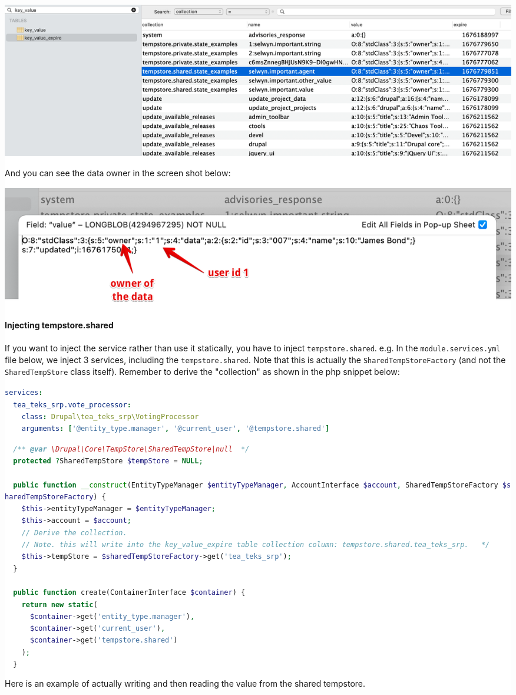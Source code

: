 ![Shared tempstore in the database](resources/shared_tempstore1.png)

And you can see the data owner in the screen shot below:

![Shared tempstore data in the database](resources/shared_tempstore2.png)

#### Injecting tempstore.shared

If you want to inject the service rather than use it statically, you have to inject `tempstore.shared`. e.g. In the `module.services.yml` file below, we inject 3 services, including the `tempstore.shared`.  Note that this is actually the `SharedTempStoreFactory` (and not the `SharedTempStore` class itself).  Remember to derive the "collection" as shown in the php snippet below:

```yml
services:
  tea_teks_srp.vote_processor:
    class: Drupal\tea_teks_srp\VotingProcessor
    arguments: ['@entity_type.manager', '@current_user', '@tempstore.shared']
```

```php
  /** @var \Drupal\Core\TempStore\SharedTempStore|null  */
  protected ?SharedTempStore $tempStore = NULL;

  public function __construct(EntityTypeManager $entityTypeManager, AccountInterface $account, SharedTempStoreFactory $sharedTempStoreFactory) {
    $this->entityTypeManager = $entityTypeManager;
    $this->account = $account;
    // Derive the collection.
    // Note. this will write into the key_value_expire table collection column: tempstore.shared.tea_teks_srp.   */
    $this->tempStore = $sharedTempStoreFactory->get('tea_teks_srp');
  }

  public function create(ContainerInterface $container) {
    return new static(
      $container->get('entity_type.manager'),
      $container->get('current_user'),
      $container->get('tempstore.shared')
    );
  }
```
Here is an example of actually writing and then reading the value from the shared tempstore.